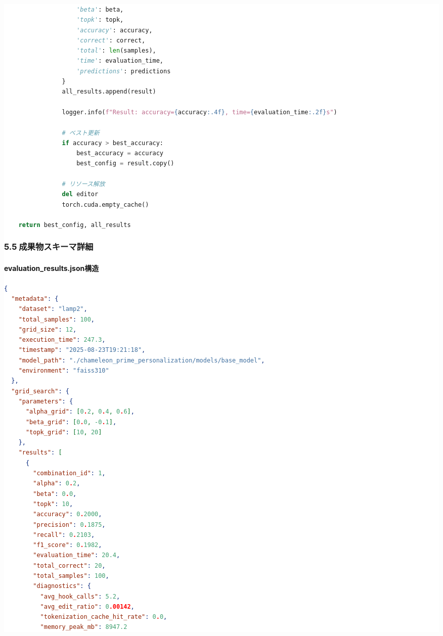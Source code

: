 ```python
                    'beta': beta, 
                    'topk': topk,
                    'accuracy': accuracy,
                    'correct': correct,
                    'total': len(samples),
                    'time': evaluation_time,
                    'predictions': predictions
                }
                all_results.append(result)
                
                logger.info(f"Result: accuracy={accuracy:.4f}, time={evaluation_time:.2f}s")
                
                # ベスト更新
                if accuracy > best_accuracy:
                    best_accuracy = accuracy
                    best_config = result.copy()
                
                # リソース解放
                del editor
                torch.cuda.empty_cache()
    
    return best_config, all_results
```

### 5.5 成果物スキーマ詳細

#### evaluation_results.json構造

```json
{
  "metadata": {
    "dataset": "lamp2",
    "total_samples": 100,
    "grid_size": 12,
    "execution_time": 247.3,
    "timestamp": "2025-08-23T19:21:18",
    "model_path": "./chameleon_prime_personalization/models/base_model",
    "environment": "faiss310"
  },
  "grid_search": {
    "parameters": {
      "alpha_grid": [0.2, 0.4, 0.6],
      "beta_grid": [0.0, -0.1], 
      "topk_grid": [10, 20]
    },
    "results": [
      {
        "combination_id": 1,
        "alpha": 0.2,
        "beta": 0.0,
        "topk": 10,
        "accuracy": 0.2000,
        "precision": 0.1875,
        "recall": 0.2103,
        "f1_score": 0.1982,
        "evaluation_time": 20.4,
        "total_correct": 20,
        "total_samples": 100,
        "diagnostics": {
          "avg_hook_calls": 5.2,
          "avg_edit_ratio": 0.00142,
          "tokenization_cache_hit_rate": 0.0,
          "memory_peak_mb": 8947.2
```